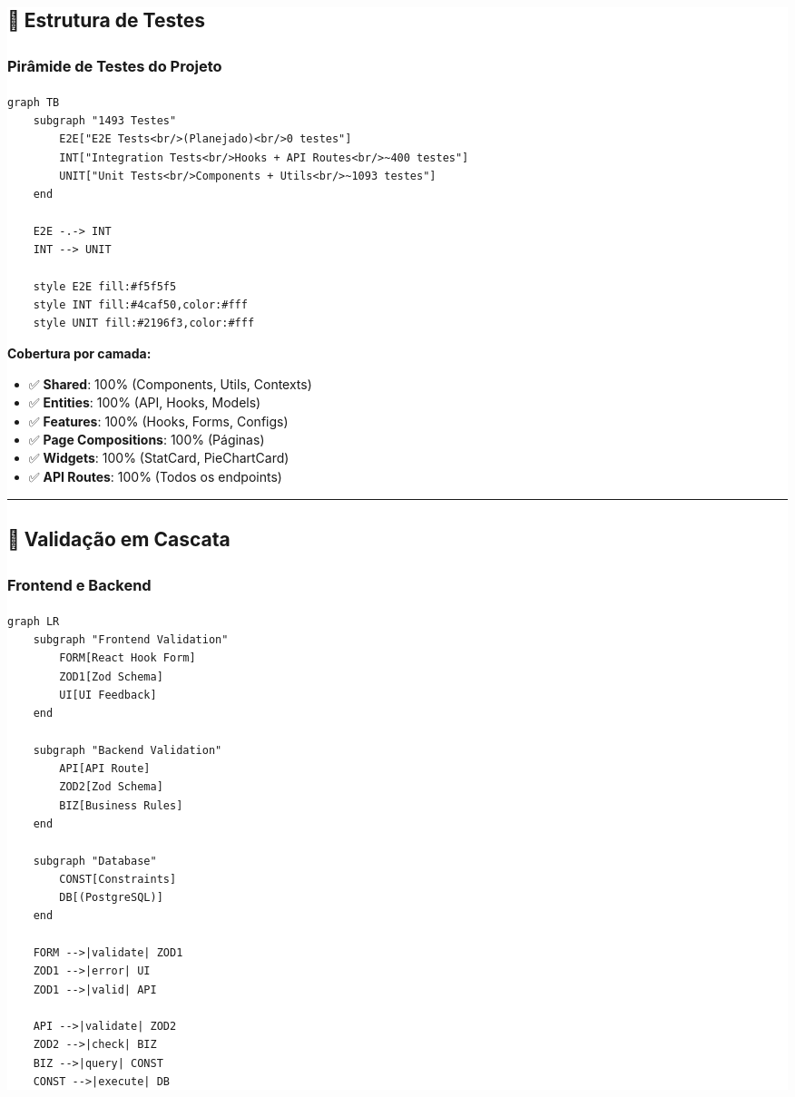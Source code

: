 
## 🧪 Estrutura de Testes

### Pirâmide de Testes do Projeto

```mermaid
graph TB
    subgraph "1493 Testes"
        E2E["E2E Tests<br/>(Planejado)<br/>0 testes"]
        INT["Integration Tests<br/>Hooks + API Routes<br/>~400 testes"]
        UNIT["Unit Tests<br/>Components + Utils<br/>~1093 testes"]
    end

    E2E -.-> INT
    INT --> UNIT

    style E2E fill:#f5f5f5
    style INT fill:#4caf50,color:#fff
    style UNIT fill:#2196f3,color:#fff
```

**Cobertura por camada:**

- ✅ **Shared**: 100% (Components, Utils, Contexts)
- ✅ **Entities**: 100% (API, Hooks, Models)
- ✅ **Features**: 100% (Hooks, Forms, Configs)
- ✅ **Page Compositions**: 100% (Páginas)
- ✅ **Widgets**: 100% (StatCard, PieChartCard)
- ✅ **API Routes**: 100% (Todos os endpoints)

---

## 🔐 Validação em Cascata

### Frontend e Backend

```mermaid
graph LR
    subgraph "Frontend Validation"
        FORM[React Hook Form]
        ZOD1[Zod Schema]
        UI[UI Feedback]
    end

    subgraph "Backend Validation"
        API[API Route]
        ZOD2[Zod Schema]
        BIZ[Business Rules]
    end

    subgraph "Database"
        CONST[Constraints]
        DB[(PostgreSQL)]
    end

    FORM -->|validate| ZOD1
    ZOD1 -->|error| UI
    ZOD1 -->|valid| API

    API -->|validate| ZOD2
    ZOD2 -->|check| BIZ
    BIZ -->|query| CONST
    CONST -->|execute| DB

```